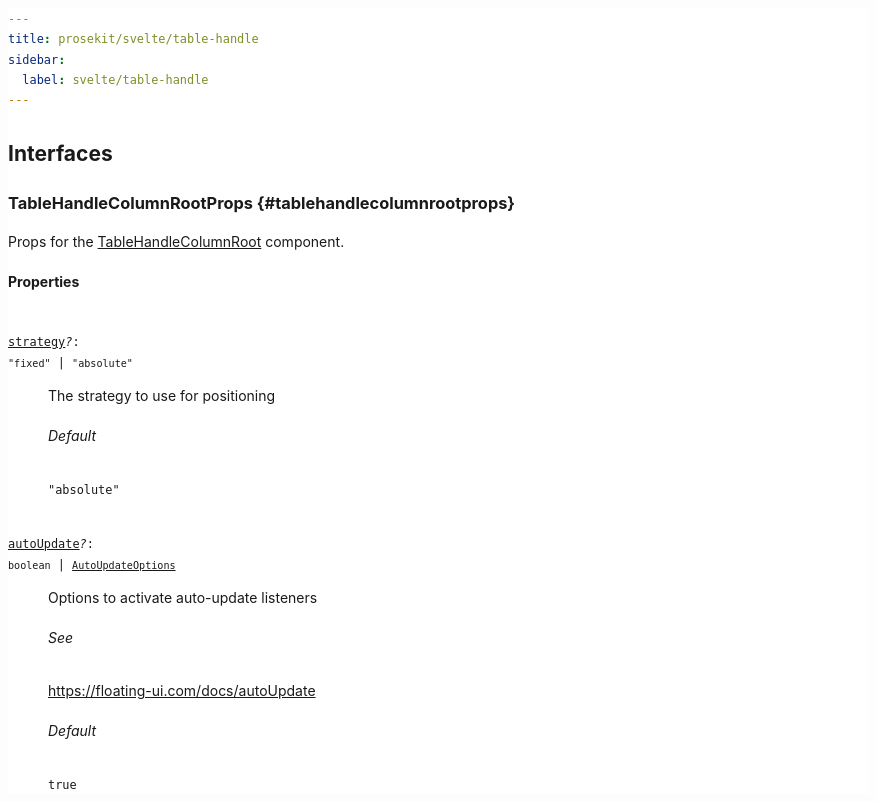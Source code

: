 ```yaml
---
title: prosekit/svelte/table-handle
sidebar:
  label: svelte/table-handle
---
```


## Interfaces

### TableHandleColumnRootProps {#tablehandlecolumnrootprops}

Props for the [TableHandleColumnRoot](#tablehandlecolumnroot) component.

#### Properties

<dl>

<dt>

<code data-typedoc-code><i></i> <a id="strategy" href="#strategy">strategy</a><i>?</i>: `"fixed"` \| `"absolute"`</code>

</dt>

<dd>

The strategy to use for positioning

###### Default

`"absolute"`

</dd>

</dl>

<dl>

<dt>

<code data-typedoc-code><i></i> <a id="autoupdate" href="#autoupdate">autoUpdate</a><i>?</i>: `boolean` \| [`AutoUpdateOptions`](https://floating-ui.com/docs/autoUpdate#options)</code>

</dt>

<dd>

Options to activate auto-update listeners

###### See

https://floating-ui.com/docs/autoUpdate

###### Default

`true`
